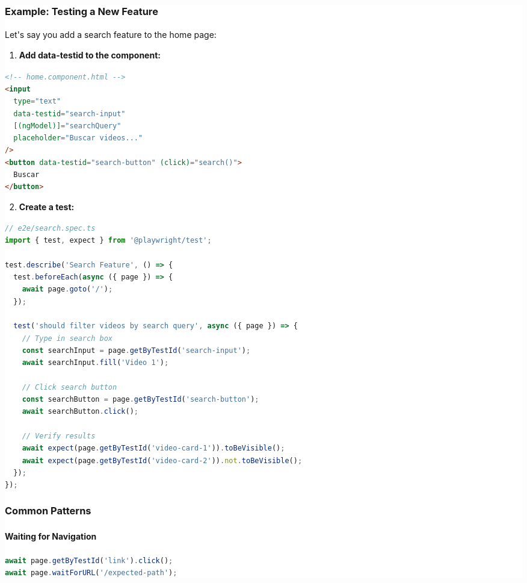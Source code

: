 ### Example: Testing a New Feature

Let's say you add a search feature to the home page:

1. **Add data-testid to the component:**

```html
<!-- home.component.html -->
<input 
  type="text" 
  data-testid="search-input"
  [(ngModel)]="searchQuery"
  placeholder="Buscar videos..."
/>
<button data-testid="search-button" (click)="search()">
  Buscar
</button>
```

2. **Create a test:**

```typescript
// e2e/search.spec.ts
import { test, expect } from '@playwright/test';

test.describe('Search Feature', () => {
  test.beforeEach(async ({ page }) => {
    await page.goto('/');
  });

  test('should filter videos by search query', async ({ page }) => {
    // Type in search box
    const searchInput = page.getByTestId('search-input');
    await searchInput.fill('Video 1');

    // Click search button
    const searchButton = page.getByTestId('search-button');
    await searchButton.click();

    // Verify results
    await expect(page.getByTestId('video-card-1')).toBeVisible();
    await expect(page.getByTestId('video-card-2')).not.toBeVisible();
  });
});
```

### Common Patterns

#### Waiting for Navigation

```typescript
await page.getByTestId('link').click();
await page.waitForURL('/expected-path');
```
